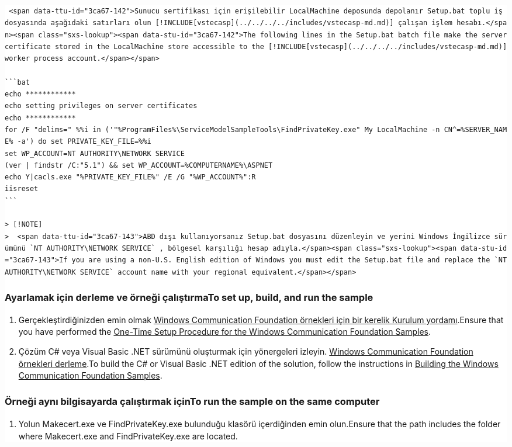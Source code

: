      <span data-ttu-id="3ca67-142">Sunucu sertifikası için erişilebilir LocalMachine deposunda depolanır Setup.bat toplu iş dosyasında aşağıdaki satırları olun [!INCLUDE[vstecasp](../../../../includes/vstecasp-md.md)] çalışan işlem hesabı.</span><span class="sxs-lookup"><span data-stu-id="3ca67-142">The following lines in the Setup.bat batch file make the server certificate stored in the LocalMachine store accessible to the [!INCLUDE[vstecasp](../../../../includes/vstecasp-md.md)] worker process account.</span></span>  
  
    ```bat
    echo ************  
    echo setting privileges on server certificates  
    echo ************  
    for /F "delims=" %%i in ('"%ProgramFiles%\ServiceModelSampleTools\FindPrivateKey.exe" My LocalMachine -n CN^=%SERVER_NAME% -a') do set PRIVATE_KEY_FILE=%%i  
    set WP_ACCOUNT=NT AUTHORITY\NETWORK SERVICE  
    (ver | findstr /C:"5.1") && set WP_ACCOUNT=%COMPUTERNAME%\ASPNET  
    echo Y|cacls.exe "%PRIVATE_KEY_FILE%" /E /G "%WP_ACCOUNT%":R  
    iisreset  
    ```  
  
    > [!NOTE]
    >  <span data-ttu-id="3ca67-143">ABD dışı kullanıyorsanız Setup.bat dosyasını düzenleyin ve yerini Windows İngilizce sürümünü `NT AUTHORITY\NETWORK SERVICE` , bölgesel karşılığı hesap adıyla.</span><span class="sxs-lookup"><span data-stu-id="3ca67-143">If you are using a non-U.S. English edition of Windows you must edit the Setup.bat file and replace the `NT AUTHORITY\NETWORK SERVICE` account name with your regional equivalent.</span></span>  
  
### <a name="to-set-up-build-and-run-the-sample"></a><span data-ttu-id="3ca67-144">Ayarlamak için derleme ve örneği çalıştırma</span><span class="sxs-lookup"><span data-stu-id="3ca67-144">To set up, build, and run the sample</span></span>  
  
1.  <span data-ttu-id="3ca67-145">Gerçekleştirdiğinizden emin olmak [Windows Communication Foundation örnekleri için bir kerelik Kurulum yordamı](../../../../docs/framework/wcf/samples/one-time-setup-procedure-for-the-wcf-samples.md).</span><span class="sxs-lookup"><span data-stu-id="3ca67-145">Ensure that you have performed the [One-Time Setup Procedure for the Windows Communication Foundation Samples](../../../../docs/framework/wcf/samples/one-time-setup-procedure-for-the-wcf-samples.md).</span></span>  
  
2.  <span data-ttu-id="3ca67-146">Çözüm C# veya Visual Basic .NET sürümünü oluşturmak için yönergeleri izleyin. [Windows Communication Foundation örnekleri derleme](../../../../docs/framework/wcf/samples/building-the-samples.md).</span><span class="sxs-lookup"><span data-stu-id="3ca67-146">To build the C# or Visual Basic .NET edition of the solution, follow the instructions in [Building the Windows Communication Foundation Samples](../../../../docs/framework/wcf/samples/building-the-samples.md).</span></span>  
  
### <a name="to-run-the-sample-on-the-same-computer"></a><span data-ttu-id="3ca67-147">Örneği aynı bilgisayarda çalıştırmak için</span><span class="sxs-lookup"><span data-stu-id="3ca67-147">To run the sample on the same computer</span></span>  
  
1.  <span data-ttu-id="3ca67-148">Yolun Makecert.exe ve FindPrivateKey.exe bulunduğu klasörü içerdiğinden emin olun.</span><span class="sxs-lookup"><span data-stu-id="3ca67-148">Ensure that the path includes the folder where Makecert.exe and FindPrivateKey.exe are located.</span></span>  
  